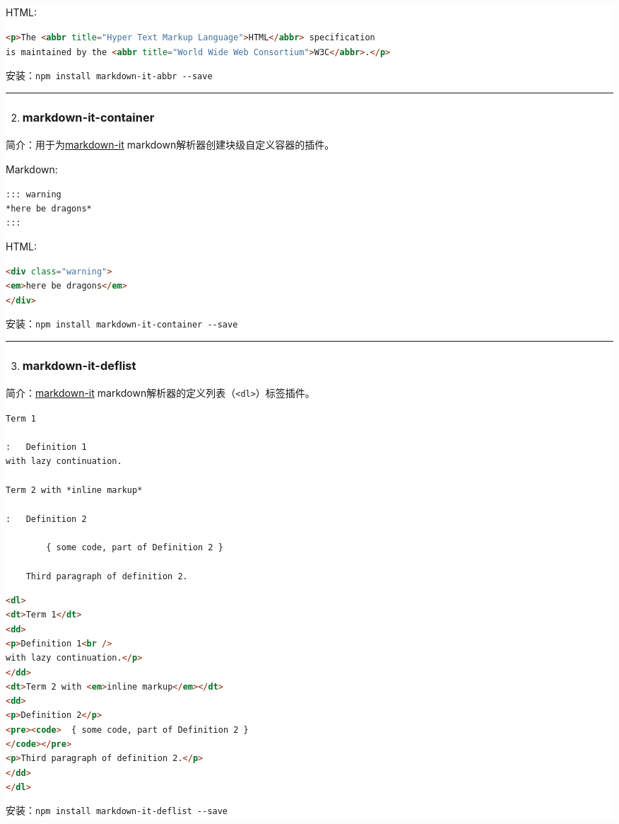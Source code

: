 HTML:

```html
<p>The <abbr title="Hyper Text Markup Language">HTML</abbr> specification
is maintained by the <abbr title="World Wide Web Consortium">W3C</abbr>.</p>
```
安装：`npm install markdown-it-abbr --save`

------------------------------------------------------------------------


2. ### markdown-it-container

简介：用于为[markdown-it](https://github.com/markdown-it/markdown-it) markdown解析器创建块级自定义容器的插件。

Markdown:

```
::: warning
*here be dragons*
:::
```

HTML:

```html
<div class="warning">
<em>here be dragons</em>
</div>
```

安装：`npm install markdown-it-container --save`



------------------------------------------------------------------------

3. ### markdown-it-deflist

简介：[markdown-it](https://github.com/markdown-it/markdown-it) markdown解析器的定义列表（`<dl>`）标签插件。

```
Term 1

:   Definition 1
with lazy continuation.

Term 2 with *inline markup*

:   Definition 2

        { some code, part of Definition 2 }
    
    Third paragraph of definition 2.
```
```html
<dl>
<dt>Term 1</dt>
<dd>
<p>Definition 1<br />
with lazy continuation.</p>
</dd>
<dt>Term 2 with <em>inline markup</em></dt>
<dd>
<p>Definition 2</p>
<pre><code>  { some code, part of Definition 2 }
</code></pre>
<p>Third paragraph of definition 2.</p>
</dd>
</dl>
```
安装：`npm install markdown-it-deflist --save`
